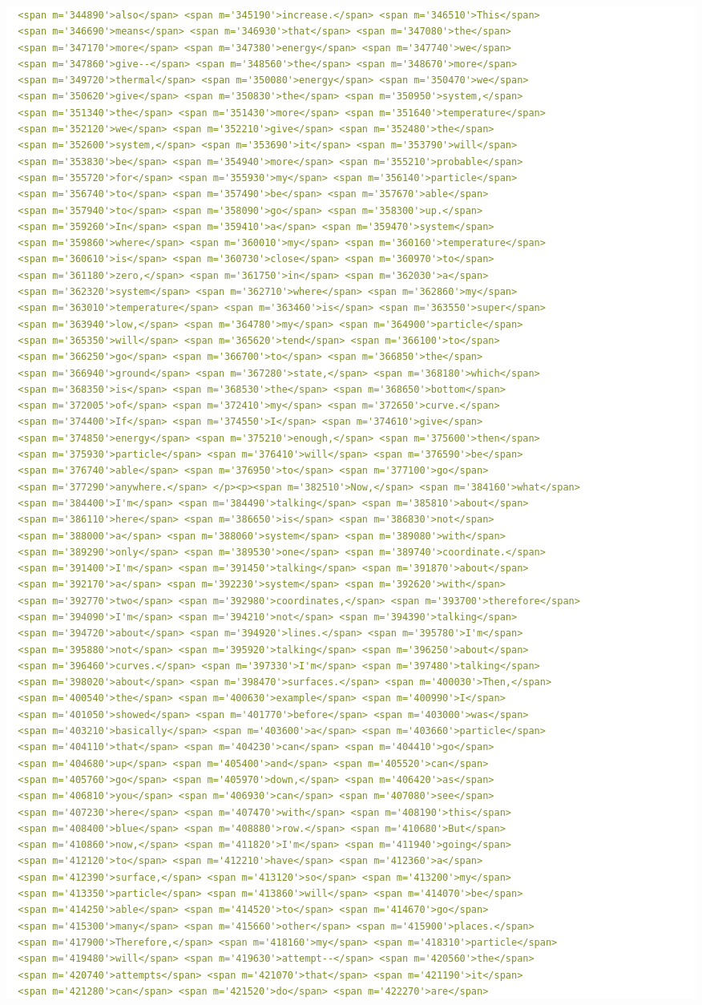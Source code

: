 ```yaml
  <span m='344890'>also</span> <span m='345190'>increase.</span> <span m='346510'>This</span>
  <span m='346690'>means</span> <span m='346930'>that</span> <span m='347080'>the</span>
  <span m='347170'>more</span> <span m='347380'>energy</span> <span m='347740'>we</span>
  <span m='347860'>give--</span> <span m='348560'>the</span> <span m='348670'>more</span>
  <span m='349720'>thermal</span> <span m='350080'>energy</span> <span m='350470'>we</span>
  <span m='350620'>give</span> <span m='350830'>the</span> <span m='350950'>system,</span>
  <span m='351340'>the</span> <span m='351430'>more</span> <span m='351640'>temperature</span>
  <span m='352120'>we</span> <span m='352210'>give</span> <span m='352480'>the</span>
  <span m='352600'>system,</span> <span m='353690'>it</span> <span m='353790'>will</span>
  <span m='353830'>be</span> <span m='354940'>more</span> <span m='355210'>probable</span>
  <span m='355720'>for</span> <span m='355930'>my</span> <span m='356140'>particle</span>
  <span m='356740'>to</span> <span m='357490'>be</span> <span m='357670'>able</span>
  <span m='357940'>to</span> <span m='358090'>go</span> <span m='358300'>up.</span>
  <span m='359260'>In</span> <span m='359410'>a</span> <span m='359470'>system</span>
  <span m='359860'>where</span> <span m='360010'>my</span> <span m='360160'>temperature</span>
  <span m='360610'>is</span> <span m='360730'>close</span> <span m='360970'>to</span>
  <span m='361180'>zero,</span> <span m='361750'>in</span> <span m='362030'>a</span>
  <span m='362320'>system</span> <span m='362710'>where</span> <span m='362860'>my</span>
  <span m='363010'>temperature</span> <span m='363460'>is</span> <span m='363550'>super</span>
  <span m='363940'>low,</span> <span m='364780'>my</span> <span m='364900'>particle</span>
  <span m='365350'>will</span> <span m='365620'>tend</span> <span m='366100'>to</span>
  <span m='366250'>go</span> <span m='366700'>to</span> <span m='366850'>the</span>
  <span m='366940'>ground</span> <span m='367280'>state,</span> <span m='368180'>which</span>
  <span m='368350'>is</span> <span m='368530'>the</span> <span m='368650'>bottom</span>
  <span m='372005'>of</span> <span m='372410'>my</span> <span m='372650'>curve.</span>
  <span m='374400'>If</span> <span m='374550'>I</span> <span m='374610'>give</span>
  <span m='374850'>energy</span> <span m='375210'>enough,</span> <span m='375600'>then</span>
  <span m='375930'>particle</span> <span m='376410'>will</span> <span m='376590'>be</span>
  <span m='376740'>able</span> <span m='376950'>to</span> <span m='377100'>go</span>
  <span m='377290'>anywhere.</span> </p><p><span m='382510'>Now,</span> <span m='384160'>what</span>
  <span m='384400'>I'm</span> <span m='384490'>talking</span> <span m='385810'>about</span>
  <span m='386110'>here</span> <span m='386650'>is</span> <span m='386830'>not</span>
  <span m='388000'>a</span> <span m='388060'>system</span> <span m='389080'>with</span>
  <span m='389290'>only</span> <span m='389530'>one</span> <span m='389740'>coordinate.</span>
  <span m='391400'>I'm</span> <span m='391450'>talking</span> <span m='391870'>about</span>
  <span m='392170'>a</span> <span m='392230'>system</span> <span m='392620'>with</span>
  <span m='392770'>two</span> <span m='392980'>coordinates,</span> <span m='393700'>therefore</span>
  <span m='394090'>I'm</span> <span m='394210'>not</span> <span m='394390'>talking</span>
  <span m='394720'>about</span> <span m='394920'>lines.</span> <span m='395780'>I'm</span>
  <span m='395880'>not</span> <span m='395920'>talking</span> <span m='396250'>about</span>
  <span m='396460'>curves.</span> <span m='397330'>I'm</span> <span m='397480'>talking</span>
  <span m='398020'>about</span> <span m='398470'>surfaces.</span> <span m='400030'>Then,</span>
  <span m='400540'>the</span> <span m='400630'>example</span> <span m='400990'>I</span>
  <span m='401050'>showed</span> <span m='401770'>before</span> <span m='403000'>was</span>
  <span m='403210'>basically</span> <span m='403600'>a</span> <span m='403660'>particle</span>
  <span m='404110'>that</span> <span m='404230'>can</span> <span m='404410'>go</span>
  <span m='404680'>up</span> <span m='405400'>and</span> <span m='405520'>can</span>
  <span m='405760'>go</span> <span m='405970'>down,</span> <span m='406420'>as</span>
  <span m='406810'>you</span> <span m='406930'>can</span> <span m='407080'>see</span>
  <span m='407230'>here</span> <span m='407470'>with</span> <span m='408190'>this</span>
  <span m='408400'>blue</span> <span m='408880'>row.</span> <span m='410680'>But</span>
  <span m='410860'>now,</span> <span m='411820'>I'm</span> <span m='411940'>going</span>
  <span m='412120'>to</span> <span m='412210'>have</span> <span m='412360'>a</span>
  <span m='412390'>surface,</span> <span m='413120'>so</span> <span m='413200'>my</span>
  <span m='413350'>particle</span> <span m='413860'>will</span> <span m='414070'>be</span>
  <span m='414250'>able</span> <span m='414520'>to</span> <span m='414670'>go</span>
  <span m='415300'>many</span> <span m='415660'>other</span> <span m='415900'>places.</span>
  <span m='417900'>Therefore,</span> <span m='418160'>my</span> <span m='418310'>particle</span>
  <span m='419480'>will</span> <span m='419630'>attempt--</span> <span m='420560'>the</span>
  <span m='420740'>attempts</span> <span m='421070'>that</span> <span m='421190'>it</span>
  <span m='421280'>can</span> <span m='421520'>do</span> <span m='422270'>are</span>
```